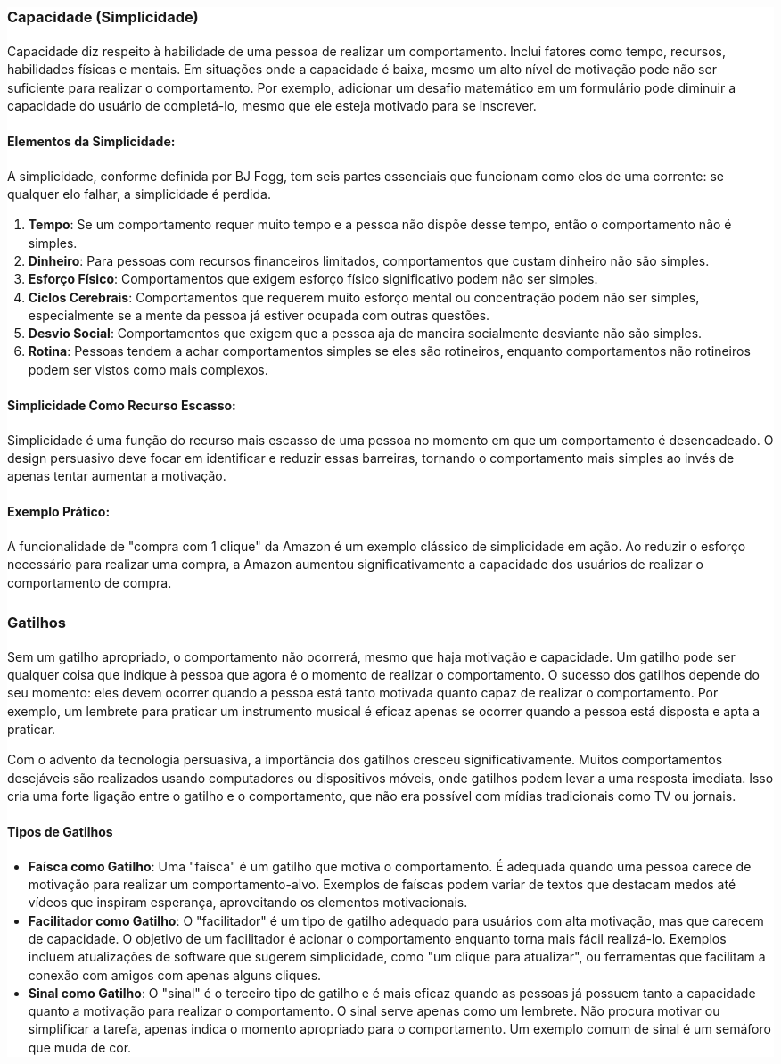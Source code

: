 ### Capacidade (Simplicidade)
Capacidade diz respeito à habilidade de uma pessoa de realizar um comportamento. Inclui fatores como tempo, recursos, habilidades físicas e mentais. Em situações onde a capacidade é baixa, mesmo um alto nível de motivação pode não ser suficiente para realizar o comportamento. Por exemplo, adicionar um desafio matemático em um formulário pode diminuir a capacidade do usuário de completá-lo, mesmo que ele esteja motivado para se inscrever.

#### Elementos da Simplicidade:
A simplicidade, conforme definida por BJ Fogg, tem seis partes essenciais que funcionam como elos de uma corrente: se qualquer elo falhar, a simplicidade é perdida.

1. **Tempo**: Se um comportamento requer muito tempo e a pessoa não dispõe desse tempo, então o comportamento não é simples.
2. **Dinheiro**: Para pessoas com recursos financeiros limitados, comportamentos que custam dinheiro não são simples.
3. **Esforço Físico**: Comportamentos que exigem esforço físico significativo podem não ser simples.
4. **Ciclos Cerebrais**: Comportamentos que requerem muito esforço mental ou concentração podem não ser simples, especialmente se a mente da pessoa já estiver ocupada com outras questões.
5. **Desvio Social**: Comportamentos que exigem que a pessoa aja de maneira socialmente desviante não são simples.
6. **Rotina**: Pessoas tendem a achar comportamentos simples se eles são rotineiros, enquanto comportamentos não rotineiros podem ser vistos como mais complexos.

#### Simplicidade Como Recurso Escasso:
Simplicidade é uma função do recurso mais escasso de uma pessoa no momento em que um comportamento é desencadeado. O design persuasivo deve focar em identificar e reduzir essas barreiras, tornando o comportamento mais simples ao invés de apenas tentar aumentar a motivação.

#### Exemplo Prático:
A funcionalidade de "compra com 1 clique" da Amazon é um exemplo clássico de simplicidade em ação. Ao reduzir o esforço necessário para realizar uma compra, a Amazon aumentou significativamente a capacidade dos usuários de realizar o comportamento de compra.

### Gatilhos
Sem um gatilho apropriado, o comportamento não ocorrerá, mesmo que haja motivação e capacidade. Um gatilho pode ser qualquer coisa que indique à pessoa que agora é o momento de realizar o comportamento. O sucesso dos gatilhos depende do seu momento: eles devem ocorrer quando a pessoa está tanto motivada quanto capaz de realizar o comportamento. Por exemplo, um lembrete para praticar um instrumento musical é eficaz apenas se ocorrer quando a pessoa está disposta e apta a praticar.

Com o advento da tecnologia persuasiva, a importância dos gatilhos cresceu significativamente. Muitos comportamentos desejáveis são realizados usando computadores ou dispositivos móveis, onde gatilhos podem levar a uma resposta imediata. Isso cria uma forte ligação entre o gatilho e o comportamento, que não era possível com mídias tradicionais como TV ou jornais.

#### Tipos de Gatilhos
- **Faísca como Gatilho**: Uma "faísca" é um gatilho que motiva o comportamento. É adequada quando uma pessoa carece de motivação para realizar um comportamento-alvo. Exemplos de faíscas podem variar de textos que destacam medos até vídeos que inspiram esperança, aproveitando os elementos motivacionais.
- **Facilitador como Gatilho**: O "facilitador" é um tipo de gatilho adequado para usuários com alta motivação, mas que carecem de capacidade. O objetivo de um facilitador é acionar o comportamento enquanto torna mais fácil realizá-lo. Exemplos incluem atualizações de software que sugerem simplicidade, como "um clique para atualizar", ou ferramentas que facilitam a conexão com amigos com apenas alguns cliques.
- **Sinal como Gatilho**: O "sinal" é o terceiro tipo de gatilho e é mais eficaz quando as pessoas já possuem tanto a capacidade quanto a motivação para realizar o comportamento. O sinal serve apenas como um lembrete. Não procura motivar ou simplificar a tarefa, apenas indica o momento apropriado para o comportamento. Um exemplo comum de sinal é um semáforo que muda de cor.
